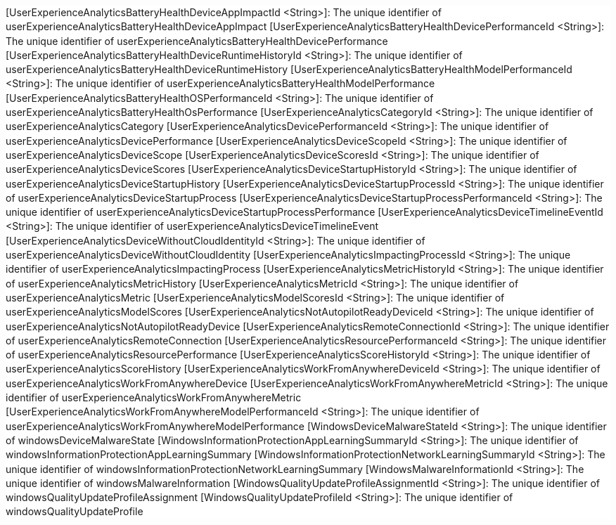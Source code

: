   \[UserExperienceAnalyticsBatteryHealthDeviceAppImpactId \<String\>\]: The unique identifier of userExperienceAnalyticsBatteryHealthDeviceAppImpact
  \[UserExperienceAnalyticsBatteryHealthDevicePerformanceId \<String\>\]: The unique identifier of userExperienceAnalyticsBatteryHealthDevicePerformance
  \[UserExperienceAnalyticsBatteryHealthDeviceRuntimeHistoryId \<String\>\]: The unique identifier of userExperienceAnalyticsBatteryHealthDeviceRuntimeHistory
  \[UserExperienceAnalyticsBatteryHealthModelPerformanceId \<String\>\]: The unique identifier of userExperienceAnalyticsBatteryHealthModelPerformance
  \[UserExperienceAnalyticsBatteryHealthOSPerformanceId \<String\>\]: The unique identifier of userExperienceAnalyticsBatteryHealthOsPerformance
  \[UserExperienceAnalyticsCategoryId \<String\>\]: The unique identifier of userExperienceAnalyticsCategory
  \[UserExperienceAnalyticsDevicePerformanceId \<String\>\]: The unique identifier of userExperienceAnalyticsDevicePerformance
  \[UserExperienceAnalyticsDeviceScopeId \<String\>\]: The unique identifier of userExperienceAnalyticsDeviceScope
  \[UserExperienceAnalyticsDeviceScoresId \<String\>\]: The unique identifier of userExperienceAnalyticsDeviceScores
  \[UserExperienceAnalyticsDeviceStartupHistoryId \<String\>\]: The unique identifier of userExperienceAnalyticsDeviceStartupHistory
  \[UserExperienceAnalyticsDeviceStartupProcessId \<String\>\]: The unique identifier of userExperienceAnalyticsDeviceStartupProcess
  \[UserExperienceAnalyticsDeviceStartupProcessPerformanceId \<String\>\]: The unique identifier of userExperienceAnalyticsDeviceStartupProcessPerformance
  \[UserExperienceAnalyticsDeviceTimelineEventId \<String\>\]: The unique identifier of userExperienceAnalyticsDeviceTimelineEvent
  \[UserExperienceAnalyticsDeviceWithoutCloudIdentityId \<String\>\]: The unique identifier of userExperienceAnalyticsDeviceWithoutCloudIdentity
  \[UserExperienceAnalyticsImpactingProcessId \<String\>\]: The unique identifier of userExperienceAnalyticsImpactingProcess
  \[UserExperienceAnalyticsMetricHistoryId \<String\>\]: The unique identifier of userExperienceAnalyticsMetricHistory
  \[UserExperienceAnalyticsMetricId \<String\>\]: The unique identifier of userExperienceAnalyticsMetric
  \[UserExperienceAnalyticsModelScoresId \<String\>\]: The unique identifier of userExperienceAnalyticsModelScores
  \[UserExperienceAnalyticsNotAutopilotReadyDeviceId \<String\>\]: The unique identifier of userExperienceAnalyticsNotAutopilotReadyDevice
  \[UserExperienceAnalyticsRemoteConnectionId \<String\>\]: The unique identifier of userExperienceAnalyticsRemoteConnection
  \[UserExperienceAnalyticsResourcePerformanceId \<String\>\]: The unique identifier of userExperienceAnalyticsResourcePerformance
  \[UserExperienceAnalyticsScoreHistoryId \<String\>\]: The unique identifier of userExperienceAnalyticsScoreHistory
  \[UserExperienceAnalyticsWorkFromAnywhereDeviceId \<String\>\]: The unique identifier of userExperienceAnalyticsWorkFromAnywhereDevice
  \[UserExperienceAnalyticsWorkFromAnywhereMetricId \<String\>\]: The unique identifier of userExperienceAnalyticsWorkFromAnywhereMetric
  \[UserExperienceAnalyticsWorkFromAnywhereModelPerformanceId \<String\>\]: The unique identifier of userExperienceAnalyticsWorkFromAnywhereModelPerformance
  \[WindowsDeviceMalwareStateId \<String\>\]: The unique identifier of windowsDeviceMalwareState
  \[WindowsInformationProtectionAppLearningSummaryId \<String\>\]: The unique identifier of windowsInformationProtectionAppLearningSummary
  \[WindowsInformationProtectionNetworkLearningSummaryId \<String\>\]: The unique identifier of windowsInformationProtectionNetworkLearningSummary
  \[WindowsMalwareInformationId \<String\>\]: The unique identifier of windowsMalwareInformation
  \[WindowsQualityUpdateProfileAssignmentId \<String\>\]: The unique identifier of windowsQualityUpdateProfileAssignment
  \[WindowsQualityUpdateProfileId \<String\>\]: The unique identifier of windowsQualityUpdateProfile
